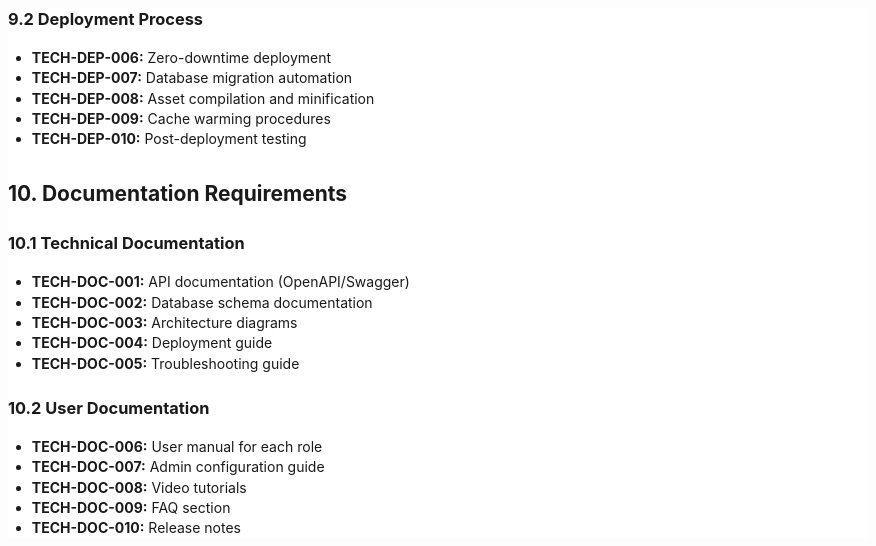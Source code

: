 ### 9.2 Deployment Process
- **TECH-DEP-006:** Zero-downtime deployment
- **TECH-DEP-007:** Database migration automation
- **TECH-DEP-008:** Asset compilation and minification
- **TECH-DEP-009:** Cache warming procedures
- **TECH-DEP-010:** Post-deployment testing

## 10. Documentation Requirements

### 10.1 Technical Documentation
- **TECH-DOC-001:** API documentation (OpenAPI/Swagger)
- **TECH-DOC-002:** Database schema documentation
- **TECH-DOC-003:** Architecture diagrams
- **TECH-DOC-004:** Deployment guide
- **TECH-DOC-005:** Troubleshooting guide

### 10.2 User Documentation
- **TECH-DOC-006:** User manual for each role
- **TECH-DOC-007:** Admin configuration guide
- **TECH-DOC-008:** Video tutorials
- **TECH-DOC-009:** FAQ section
- **TECH-DOC-010:** Release notes